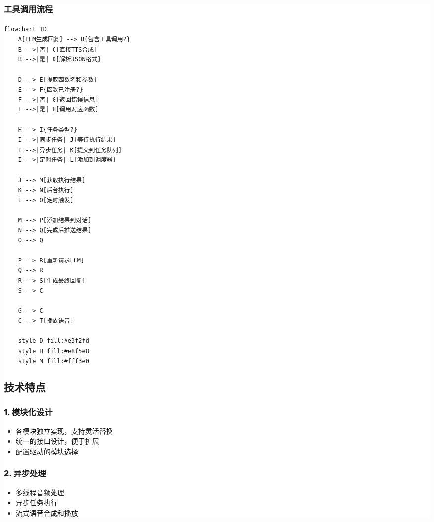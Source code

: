 ### 工具调用流程

```mermaid
flowchart TD
    A[LLM生成回复] --> B{包含工具调用?}
    B -->|否| C[直接TTS合成]
    B -->|是| D[解析JSON格式]
    
    D --> E[提取函数名和参数]
    E --> F{函数已注册?}
    F -->|否| G[返回错误信息]
    F -->|是| H[调用对应函数]
    
    H --> I{任务类型?}
    I -->|同步任务| J[等待执行结果]
    I -->|异步任务| K[提交到任务队列]
    I -->|定时任务| L[添加到调度器]
    
    J --> M[获取执行结果]
    K --> N[后台执行]
    L --> O[定时触发]
    
    M --> P[添加结果到对话]
    N --> Q[完成后推送结果]
    O --> Q
    
    P --> R[重新请求LLM]
    Q --> R
    R --> S[生成最终回复]
    S --> C
    
    G --> C
    C --> T[播放语音]
    
    style D fill:#e3f2fd
    style H fill:#e8f5e8
    style M fill:#fff3e0
```

## 技术特点

### 1. 模块化设计
- 各模块独立实现，支持灵活替换
- 统一的接口设计，便于扩展
- 配置驱动的模块选择

### 2. 异步处理
- 多线程音频处理
- 异步任务执行
- 流式语音合成和播放
